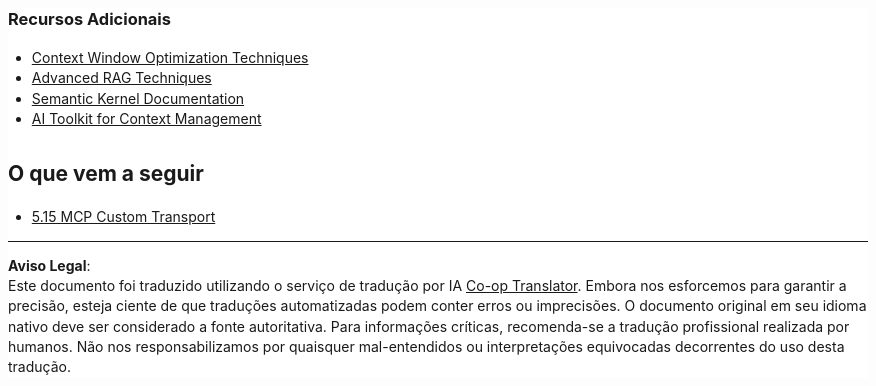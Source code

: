 ### Recursos Adicionais
- [Context Window Optimization Techniques](https://learn.microsoft.com/en-us/azure/ai-services/openai/concepts/context-window)
- [Advanced RAG Techniques](https://www.microsoft.com/en-us/research/blog/retrieval-augmented-generation-rag-and-frontier-models/)
- [Semantic Kernel Documentation](https://github.com/microsoft/semantic-kernel)
- [AI Toolkit for Context Management](https://github.com/microsoft/aitoolkit)

## O que vem a seguir

- [5.15 MCP Custom Transport](../mcp-transport/README.md)

---

**Aviso Legal**:  
Este documento foi traduzido utilizando o serviço de tradução por IA [Co-op Translator](https://github.com/Azure/co-op-translator). Embora nos esforcemos para garantir a precisão, esteja ciente de que traduções automatizadas podem conter erros ou imprecisões. O documento original em seu idioma nativo deve ser considerado a fonte autoritativa. Para informações críticas, recomenda-se a tradução profissional realizada por humanos. Não nos responsabilizamos por quaisquer mal-entendidos ou interpretações equivocadas decorrentes do uso desta tradução.